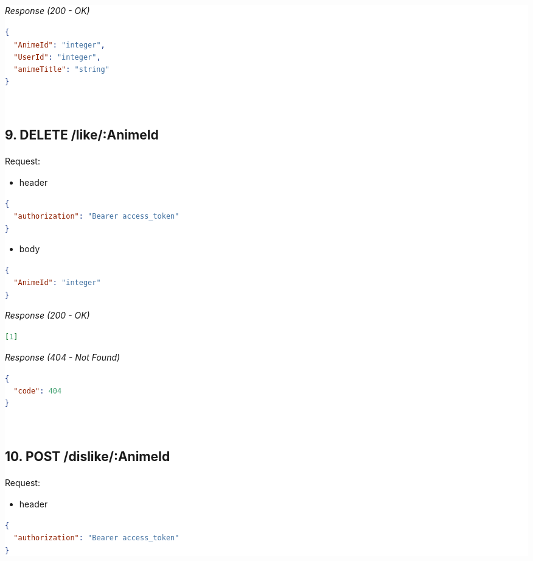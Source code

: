 _Response (200 - OK)_

```json
{
  "AnimeId": "integer",
  "UserId": "integer",
  "animeTitle": "string"
}
```

&nbsp;

## 9. DELETE /like/:AnimeId

Request:

- header

```json
{
  "authorization": "Bearer access_token"
}
```

- body

```json
{
  "AnimeId": "integer"
}
```

_Response (200 - OK)_

```json
[1]
```

_Response (404 - Not Found)_

```json
{
  "code": 404
}
```

&nbsp;

## 10. POST /dislike/:AnimeId

Request:

- header

```json
{
  "authorization": "Bearer access_token"
}
```
